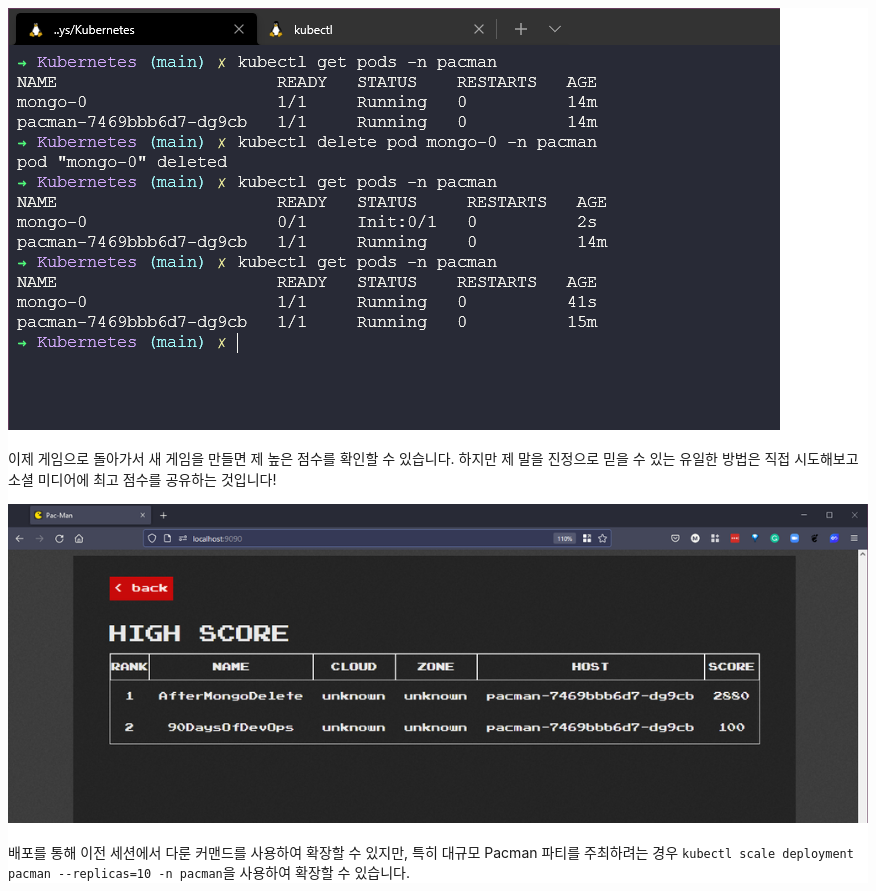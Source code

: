 ![](/2022/Days/Images/Day55_Kubernetes10.png)

이제 게임으로 돌아가서 새 게임을 만들면 제 높은 점수를 확인할 수 있습니다. 하지만 제 말을 진정으로 믿을 수 있는 유일한 방법은 직접 시도해보고 소셜 미디어에 최고 점수를 공유하는 것입니다!

![](/2022/Days/Images/Day55_Kubernetes11.png)

배포를 통해 이전 세션에서 다룬 커맨드를 사용하여 확장할 수 있지만, 특히 대규모 Pacman 파티를 주최하려는 경우 `kubectl scale deployment pacman --replicas=10 -n pacman`을 사용하여 확장할 수 있습니다.
